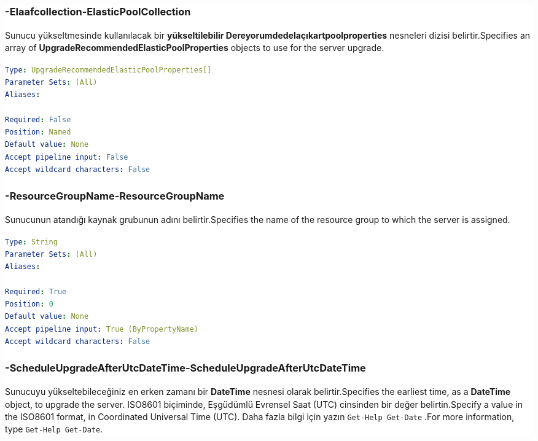 ### <span data-ttu-id="9f269-125">-Elaafcollection</span><span class="sxs-lookup"><span data-stu-id="9f269-125">-ElasticPoolCollection</span></span>
<span data-ttu-id="9f269-126">Sunucu yükseltmesinde kullanılacak bir **yükseltilebilir Dereyorumdedelaçıkartpoolproperties** nesneleri dizisi belirtir.</span><span class="sxs-lookup"><span data-stu-id="9f269-126">Specifies an array of **UpgradeRecommendedElasticPoolProperties** objects to use for the server upgrade.</span></span>

```yaml
Type: UpgradeRecommendedElasticPoolProperties[]
Parameter Sets: (All)
Aliases:

Required: False
Position: Named
Default value: None
Accept pipeline input: False
Accept wildcard characters: False
```

### <span data-ttu-id="9f269-127">-ResourceGroupName</span><span class="sxs-lookup"><span data-stu-id="9f269-127">-ResourceGroupName</span></span>
<span data-ttu-id="9f269-128">Sunucunun atandığı kaynak grubunun adını belirtir.</span><span class="sxs-lookup"><span data-stu-id="9f269-128">Specifies the name of the resource group to which the server is assigned.</span></span>

```yaml
Type: String
Parameter Sets: (All)
Aliases:

Required: True
Position: 0
Default value: None
Accept pipeline input: True (ByPropertyName)
Accept wildcard characters: False
```

### <span data-ttu-id="9f269-129">-ScheduleUpgradeAfterUtcDateTime</span><span class="sxs-lookup"><span data-stu-id="9f269-129">-ScheduleUpgradeAfterUtcDateTime</span></span>
<span data-ttu-id="9f269-130">Sunucuyu yükseltebileceğiniz en erken zamanı bir **DateTime** nesnesi olarak belirtir.</span><span class="sxs-lookup"><span data-stu-id="9f269-130">Specifies the earliest time, as a **DateTime** object, to upgrade the server.</span></span>
<span data-ttu-id="9f269-131">ISO8601 biçiminde, Eşgüdümlü Evrensel Saat (UTC) cinsinden bir değer belirtin.</span><span class="sxs-lookup"><span data-stu-id="9f269-131">Specify a value in the ISO8601 format, in Coordinated Universal Time (UTC).</span></span>
<span data-ttu-id="9f269-132">Daha fazla bilgi için yazın `Get-Help Get-Date` .</span><span class="sxs-lookup"><span data-stu-id="9f269-132">For more information, type `Get-Help Get-Date`.</span></span>
